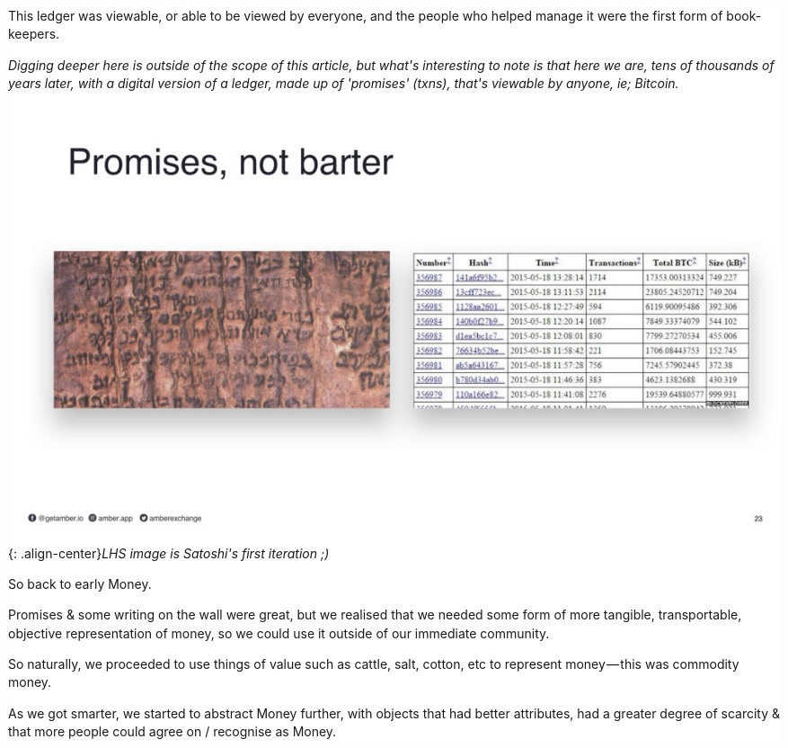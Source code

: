 This ledger was viewable, or able to be viewed by everyone, and the people who helped manage it were the first form of book-keepers.

_Digging deeper here is outside of the scope of this article, but what's interesting to note is that here we are, tens of thousands of years later, with a digital version of a ledger, made up of 'promises' (txns), that's viewable by anyone, ie; Bitcoin._

![promises not barter](/assets/images/cy19q1/cy19q1m3/svet-7.png){: .align-center}*LHS image is Satoshi's first iteration ;)*

So back to early Money.

Promises & some writing on the wall were great, but we realised that we needed some form of more tangible, transportable, objective representation of money, so we could use it outside of our immediate community.

So naturally, we proceeded to use things of value such as cattle, salt, cotton, etc to represent money — this was commodity money.

As we got smarter, we started to abstract Money further, with objects that had better attributes, had a greater degree of scarcity & that more people could agree on / recognise as Money.
